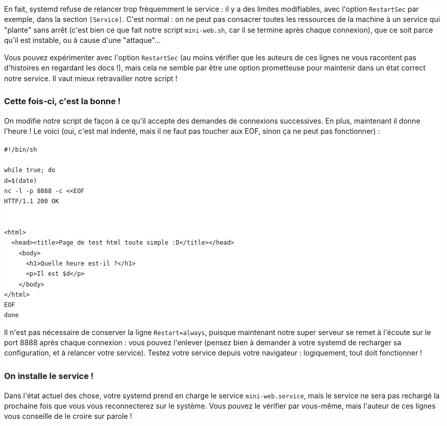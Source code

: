 En fait, systemd refuse de relancer trop fréquemment le service : il y
a des limites modifiables, avec l'option `RestartSec` par exemple,
dans la section `[Service]`. C'est normal : on ne peut pas consacrer
toutes les ressources de la machine à un service qui "plante" sans
arrêt (c'est bien ce que fait notre script `mini-web.sh`, car il se
termine après chaque connexion), que ce soit parce qu'il est instable,
ou à cause d'une "attaque"...

Vous pouvez expérimenter avec l'option `RestartSec` (au moins vérifier
que les auteurs de ces lignes ne vous racontent pas d'histoires en
regardant les docs !), mais cela ne semble par être une option
prometteuse pour maintenir dans un état correct notre service. Il vaut
mieux retravailler notre script !

### Cette fois-ci, c'est la bonne !

On modifie notre script de façon à ce qu'il accepte des demandes de
connexions successives. En plus, maintenant il donne l'heure ! Le
voici (oui, c'est mal indenté, mais il ne faut pas toucher aux EOF,
sinon ça ne peut pas fonctionner) :

```
#!/bin/sh

while true; do
d=$(date)
nc -l -p 8888 -c <<EOF
HTTP/1.1 200 OK


<html>
  <head><title>Page de test html toute simple :D</title></head>
    <body>
      <h1>Quelle heure est-il ?</h1>
      <p>Il est $d</p>
    </body>
</html>
EOF
done
```

Il n'est pas nécessaire de conserver la ligne `Restart=always`,
puisque maintenant notre super serveur se remet à l'écoute sur le port
8888 après chaque connexion : vous pouvez l'enlever (pensez bien à
demander à votre systemd de recharger sa configuration, et à relancer
votre service). Testez votre service depuis votre navigateur :
logiquement, tout doit fonctionner !

### On installe le service !

Dans l'état actuel des chose, votre systemd prend en charge le service
`mini-web.service`, mais le service ne sera pas rechargé la prochaine
fois que vous vous reconnecterez sur le système. Vous pouvez le
vérifier par vous-même, mais l'auteur de ces lignes vous conseille de
le croire sur parole !
